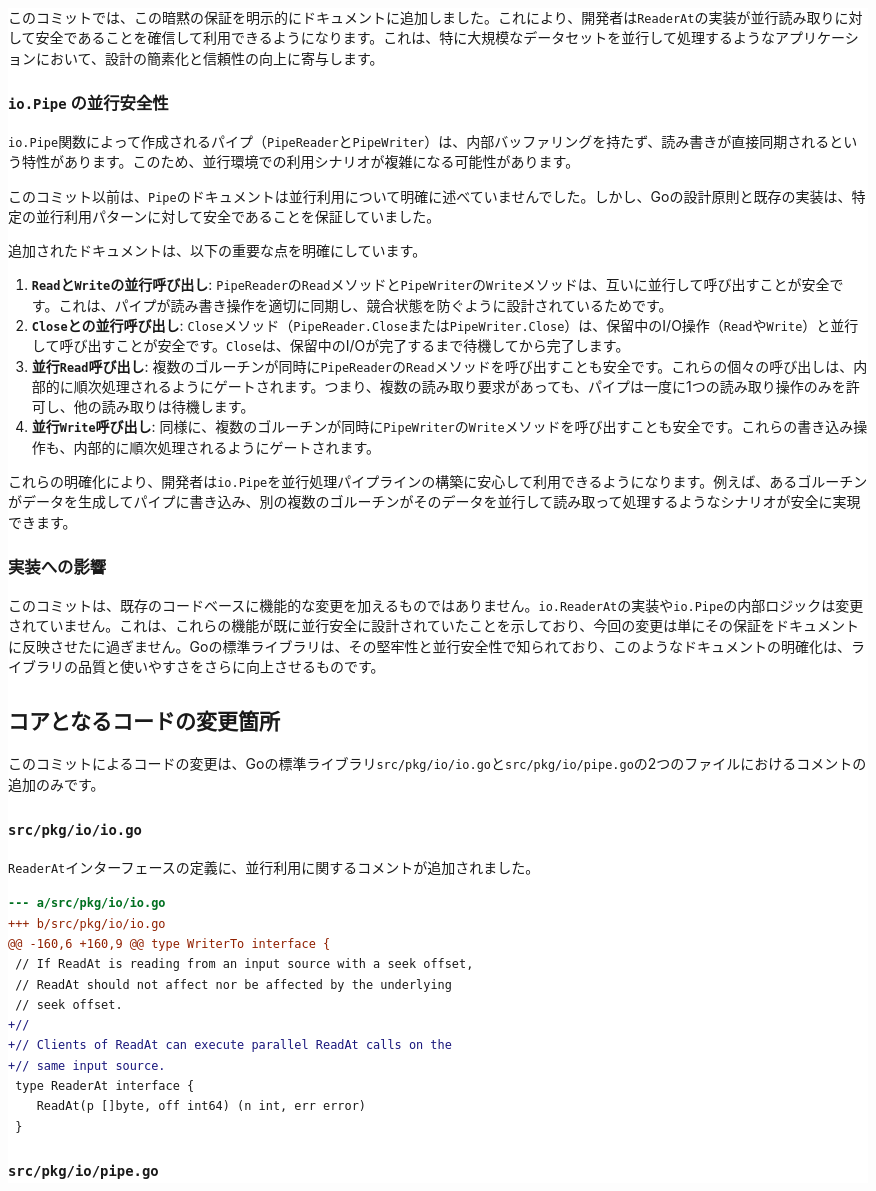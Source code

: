 このコミットでは、この暗黙の保証を明示的にドキュメントに追加しました。これにより、開発者は`ReaderAt`の実装が並行読み取りに対して安全であることを確信して利用できるようになります。これは、特に大規模なデータセットを並行して処理するようなアプリケーションにおいて、設計の簡素化と信頼性の向上に寄与します。

### `io.Pipe` の並行安全性

`io.Pipe`関数によって作成されるパイプ（`PipeReader`と`PipeWriter`）は、内部バッファリングを持たず、読み書きが直接同期されるという特性があります。このため、並行環境での利用シナリオが複雑になる可能性があります。

このコミット以前は、`Pipe`のドキュメントは並行利用について明確に述べていませんでした。しかし、Goの設計原則と既存の実装は、特定の並行利用パターンに対して安全であることを保証していました。

追加されたドキュメントは、以下の重要な点を明確にしています。

1.  **`Read`と`Write`の並行呼び出し**: `PipeReader`の`Read`メソッドと`PipeWriter`の`Write`メソッドは、互いに並行して呼び出すことが安全です。これは、パイプが読み書き操作を適切に同期し、競合状態を防ぐように設計されているためです。
2.  **`Close`との並行呼び出し**: `Close`メソッド（`PipeReader.Close`または`PipeWriter.Close`）は、保留中のI/O操作（`Read`や`Write`）と並行して呼び出すことが安全です。`Close`は、保留中のI/Oが完了するまで待機してから完了します。
3.  **並行`Read`呼び出し**: 複数のゴルーチンが同時に`PipeReader`の`Read`メソッドを呼び出すことも安全です。これらの個々の呼び出しは、内部的に順次処理されるようにゲートされます。つまり、複数の読み取り要求があっても、パイプは一度に1つの読み取り操作のみを許可し、他の読み取りは待機します。
4.  **並行`Write`呼び出し**: 同様に、複数のゴルーチンが同時に`PipeWriter`の`Write`メソッドを呼び出すことも安全です。これらの書き込み操作も、内部的に順次処理されるようにゲートされます。

これらの明確化により、開発者は`io.Pipe`を並行処理パイプラインの構築に安心して利用できるようになります。例えば、あるゴルーチンがデータを生成してパイプに書き込み、別の複数のゴルーチンがそのデータを並行して読み取って処理するようなシナリオが安全に実現できます。

### 実装への影響

このコミットは、既存のコードベースに機能的な変更を加えるものではありません。`io.ReaderAt`の実装や`io.Pipe`の内部ロジックは変更されていません。これは、これらの機能が既に並行安全に設計されていたことを示しており、今回の変更は単にその保証をドキュメントに反映させたに過ぎません。Goの標準ライブラリは、その堅牢性と並行安全性で知られており、このようなドキュメントの明確化は、ライブラリの品質と使いやすさをさらに向上させるものです。

## コアとなるコードの変更箇所

このコミットによるコードの変更は、Goの標準ライブラリ`src/pkg/io/io.go`と`src/pkg/io/pipe.go`の2つのファイルにおけるコメントの追加のみです。

### `src/pkg/io/io.go`

`ReaderAt`インターフェースの定義に、並行利用に関するコメントが追加されました。

```diff
--- a/src/pkg/io/io.go
+++ b/src/pkg/io/io.go
@@ -160,6 +160,9 @@ type WriterTo interface {
 // If ReadAt is reading from an input source with a seek offset,
 // ReadAt should not affect nor be affected by the underlying
 // seek offset.
+//
+// Clients of ReadAt can execute parallel ReadAt calls on the
+// same input source.
 type ReaderAt interface {
 	ReadAt(p []byte, off int64) (n int, err error)
 }
```

### `src/pkg/io/pipe.go`
